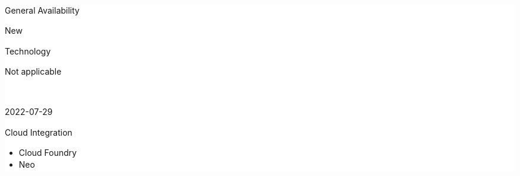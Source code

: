 
</td>
<td valign="top">

General Availability



</td>
<td valign="top">

New



</td>
<td valign="top">

Technology



</td>
<td valign="top">

Not applicable



</td>
<td valign="top">

 



</td>
<td valign="top">



</td>
<td valign="top">

2022-07-29



</td>
</tr>
<tr>
<td valign="top">

Cloud Integration



</td>
<td valign="top">

-   Cloud Foundry
-   Neo



</td>
<td valign="top">
